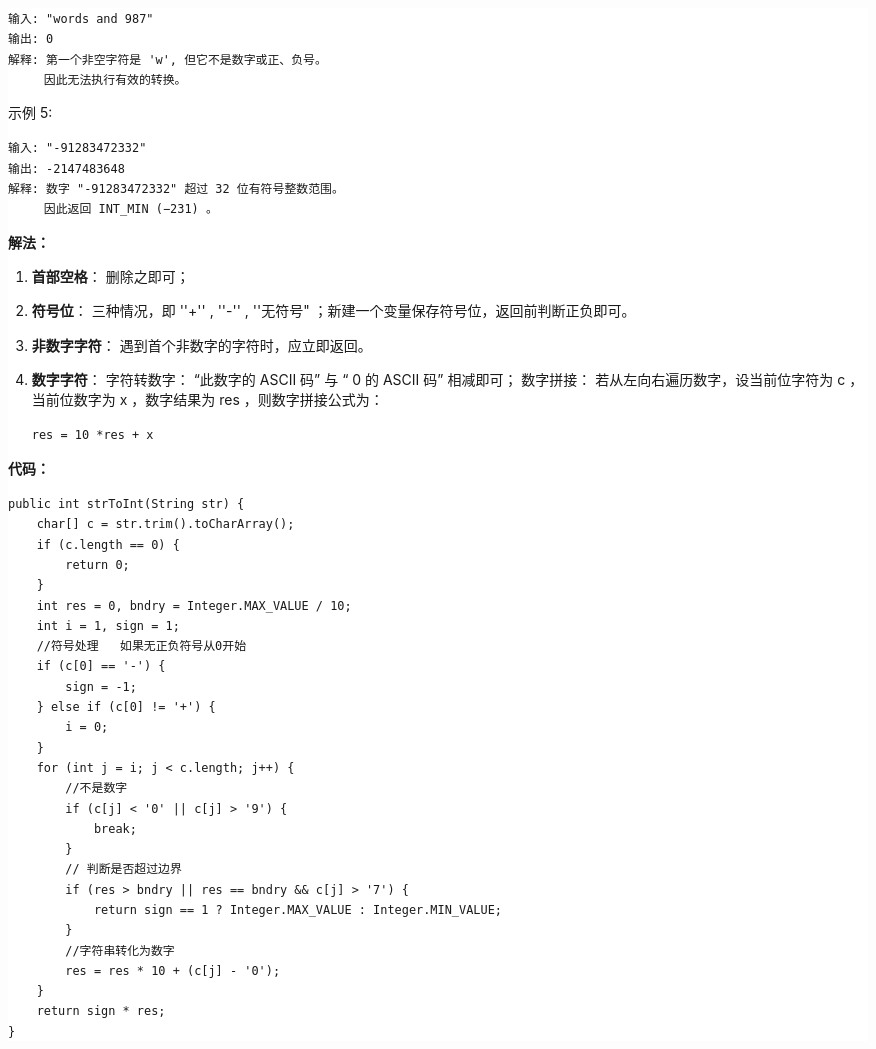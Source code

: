 ```
输入: "words and 987"
输出: 0
解释: 第一个非空字符是 'w', 但它不是数字或正、负号。
     因此无法执行有效的转换。
```

示例 5:

```
输入: "-91283472332"
输出: -2147483648
解释: 数字 "-91283472332" 超过 32 位有符号整数范围。 
     因此返回 INT_MIN (−231) 。
```

**解法：**

1. **首部空格**： 删除之即可；

2. **符号位**： 三种情况，即 ''+'' , ''-'' , ''无符号" ；新建一个变量保存符号位，返回前判断正负即可。

3. **非数字字符**： 遇到首个非数字的字符时，应立即返回。

4. **数字字符**：
   字符转数字： “此数字的 ASCII 码” 与 “ 0 的 ASCII 码” 相减即可；
   数字拼接： 若从左向右遍历数字，设当前位字符为 c ，当前位数字为 x ，数字结果为 res ，则数字拼接公式为：

   `res = 10 *res + x`

**代码：**

```
public int strToInt(String str) {
    char[] c = str.trim().toCharArray();
    if (c.length == 0) {
        return 0;
    }
    int res = 0, bndry = Integer.MAX_VALUE / 10;
    int i = 1, sign = 1;
    //符号处理   如果无正负符号从0开始
    if (c[0] == '-') {
        sign = -1;
    } else if (c[0] != '+') {
        i = 0;
    }
    for (int j = i; j < c.length; j++) {
        //不是数字
        if (c[j] < '0' || c[j] > '9') {
            break;
        }
        // 判断是否超过边界
        if (res > bndry || res == bndry && c[j] > '7') {
            return sign == 1 ? Integer.MAX_VALUE : Integer.MIN_VALUE;
        }
        //字符串转化为数字
        res = res * 10 + (c[j] - '0');
    }
    return sign * res;
}
```
